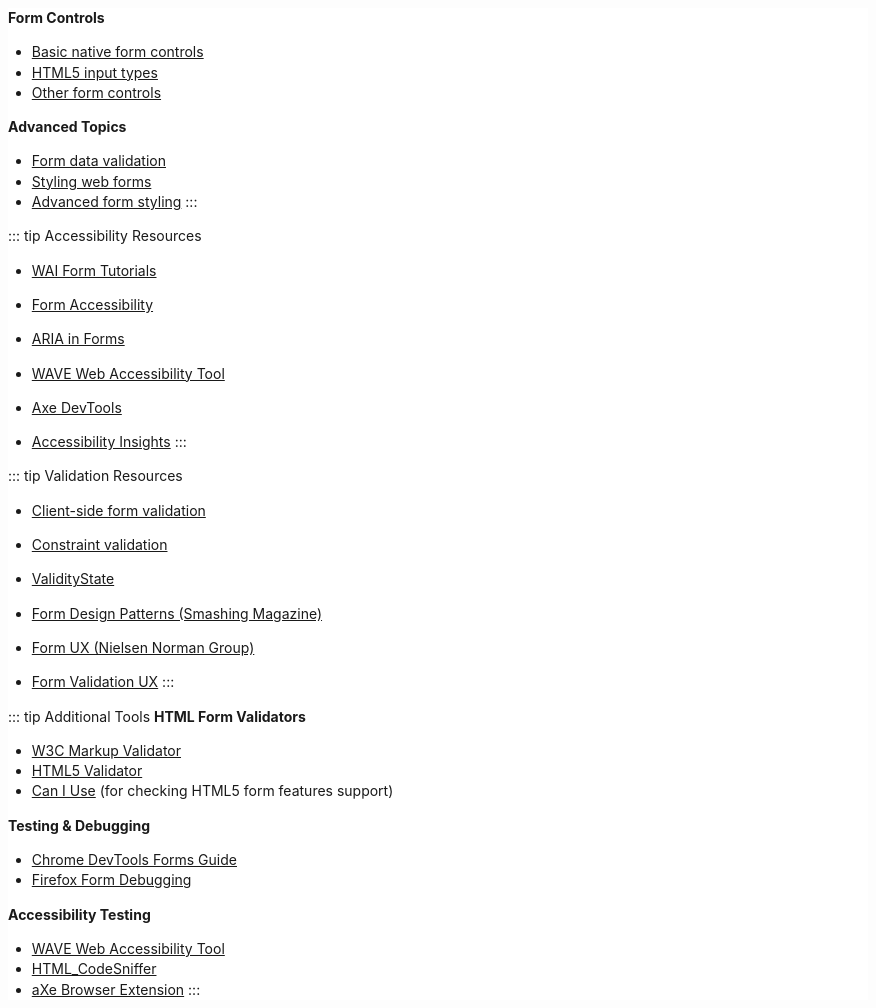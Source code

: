 **Form Controls**

- [Basic native form controls](https://developer.mozilla.org/en-US/docs/Learn/Forms/Basic_native_form_controls)
- [HTML5 input types](https://developer.mozilla.org/en-US/docs/Learn/Forms/HTML5_input_types)
- [Other form controls](https://developer.mozilla.org/en-US/docs/Learn/Forms/Other_form_controls)

**Advanced Topics**

- [Form data validation](https://developer.mozilla.org/en-US/docs/Learn/Forms/Form_validation)
- [Styling web forms](https://developer.mozilla.org/en-US/docs/Learn/Forms/Styling_web_forms)
- [Advanced form styling](https://developer.mozilla.org/en-US/docs/Learn/Forms/Advanced_form_styling)
  :::

::: tip Accessibility Resources

- [WAI Form Tutorials](https://www.w3.org/WAI/tutorials/forms/)
- [Form Accessibility](https://webaim.org/techniques/forms/)
- [ARIA in Forms](https://developer.mozilla.org/en-US/docs/Web/Accessibility/ARIA/forms)

- [WAVE Web Accessibility Tool](https://wave.webaim.org/)
- [Axe DevTools](https://www.deque.com/axe/)
- [Accessibility Insights](https://accessibilityinsights.io/)
  :::

::: tip Validation Resources

- [Client-side form validation](https://developer.mozilla.org/en-US/docs/Learn/Forms/Form_validation)
- [Constraint validation](https://developer.mozilla.org/en-US/docs/Web/Guide/HTML/Constraint_validation)
- [ValidityState](https://developer.mozilla.org/en-US/docs/Web/API/ValidityState)

- [Form Design Patterns (Smashing Magazine)](https://www.smashingmagazine.com/2018/10/form-design-patterns-download-chapter/)
- [Form UX (Nielsen Norman Group)](https://www.nngroup.com/articles/web-form-design/)
- [Form Validation UX](https://www.smashingmagazine.com/2012/06/form-validation-ux-design/)
  :::

::: tip Additional Tools
**HTML Form Validators**

- [W3C Markup Validator](https://validator.w3.org/)
- [HTML5 Validator](https://html5.validator.nu/)
- [Can I Use](https://caniuse.com/) (for checking HTML5 form features support)

**Testing & Debugging**

- [Chrome DevTools Forms Guide](https://developer.chrome.com/docs/devtools/forms/)
- [Firefox Form Debugging](https://firefox-source-docs.mozilla.org/devtools-user/page_inspector/how_to/examine_and_edit_html/index.html#forms)

**Accessibility Testing**

- [WAVE Web Accessibility Tool](https://wave.webaim.org/)
- [HTML_CodeSniffer](https://squizlabs.github.io/HTML_CodeSniffer/)
- [aXe Browser Extension](https://www.deque.com/axe/browser-extensions/)
  :::
